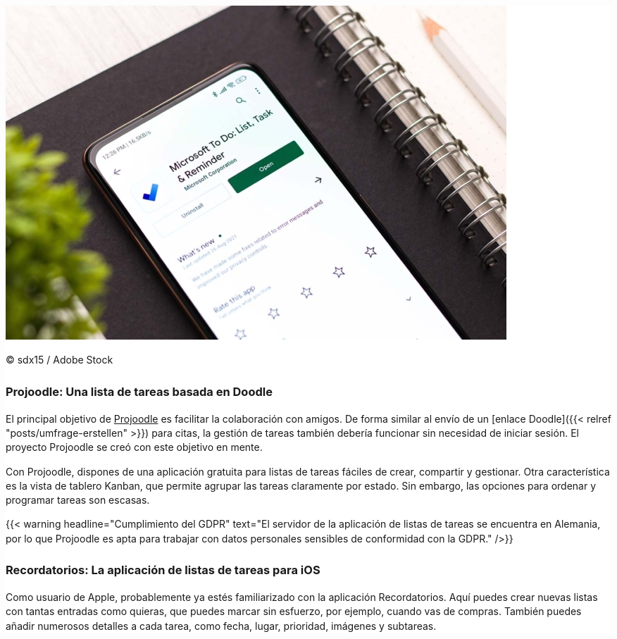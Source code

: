 ![Aplicación Microsoft To do list en smartphone.](To-do-Liste-online_AdobeStock_468885805_bearbeitet-711x474.jpg)

© sdx15 / Adobe Stock

### Projoodle: Una lista de tareas basada en Doodle

El principal objetivo de [Projoodle](https://www.projoodle.com/de) es facilitar la colaboración con amigos. De forma similar al envío de un [enlace Doodle]({{< relref "posts/umfrage-erstellen" >}}) para citas, la gestión de tareas también debería funcionar sin necesidad de iniciar sesión. El proyecto Projoodle se creó con este objetivo en mente.

Con Projoodle, dispones de una aplicación gratuita para listas de tareas fáciles de crear, compartir y gestionar. Otra característica es la vista de tablero Kanban, que permite agrupar las tareas claramente por estado. Sin embargo, las opciones para ordenar y programar tareas son escasas.

{{< warning headline="Cumplimiento del GDPR" text="El servidor de la aplicación de listas de tareas se encuentra en Alemania, por lo que Projoodle es apta para trabajar con datos personales sensibles de conformidad con la GDPR." />}}

### Recordatorios: La aplicación de listas de tareas para iOS

Como usuario de Apple, probablemente ya estés familiarizado con la aplicación Recordatorios. Aquí puedes crear nuevas listas con tantas entradas como quieras, que puedes marcar sin esfuerzo, por ejemplo, cuando vas de compras. También puedes añadir numerosos detalles a cada tarea, como fecha, lugar, prioridad, imágenes y subtareas.
